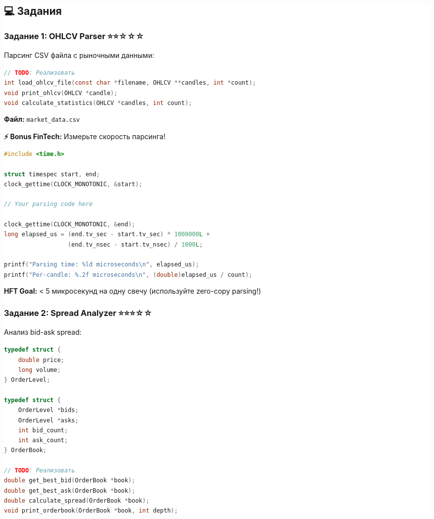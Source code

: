 ## 💻 Задания

### Задание 1: OHLCV Parser ⭐⭐☆☆☆

Парсинг CSV файла с рыночными данными:

```c
// TODO: Реализовать
int load_ohlcv_file(const char *filename, OHLCV **candles, int *count);
void print_ohlcv(OHLCV *candle);
void calculate_statistics(OHLCV *candles, int count);
```

**Файл:** `market_data.csv`

**⚡ Bonus FinTech:** Измерьте скорость парсинга!
```c
#include <time.h>

struct timespec start, end;
clock_gettime(CLOCK_MONOTONIC, &start);

// Your parsing code here

clock_gettime(CLOCK_MONOTONIC, &end);
long elapsed_us = (end.tv_sec - start.tv_sec) * 1000000L +
                  (end.tv_nsec - start.tv_nsec) / 1000L;

printf("Parsing time: %ld microseconds\n", elapsed_us);
printf("Per-candle: %.2f microseconds\n", (double)elapsed_us / count);
```

**HFT Goal:** < 5 микросекунд на одну свечу (используйте zero-copy parsing!)

### Задание 2: Spread Analyzer ⭐⭐⭐☆☆

Анализ bid-ask spread:

```c
typedef struct {
    double price;
    long volume;
} OrderLevel;

typedef struct {
    OrderLevel *bids;
    OrderLevel *asks;
    int bid_count;
    int ask_count;
} OrderBook;

// TODO: Реализовать
double get_best_bid(OrderBook *book);
double get_best_ask(OrderBook *book);
double calculate_spread(OrderBook *book);
void print_orderbook(OrderBook *book, int depth);
```
